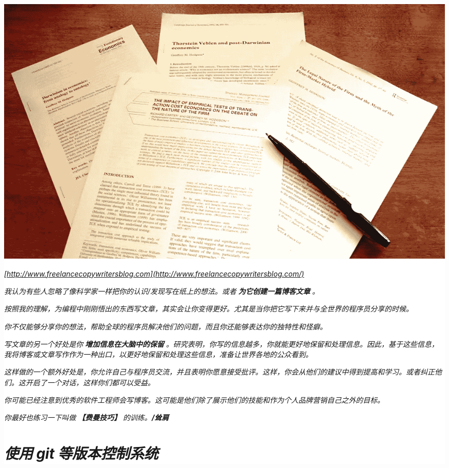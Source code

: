 *![](img/3e720dca70ff83139aa57563046da8af.png)*

*[http://www.freelancecopywritersblog.com](http://www.freelancecopywritersblog.com/)*

*我认为有些人忽略了像科学家一样把你的认识/发现写在纸上的想法。或者 ***为它创建一篇博客文章*** 。*

*按照我的理解，为编程中刚刚悟出的东西写文章，其实会让你变得更好。尤其是当你把它写下来并与全世界的程序员分享的时候。*

*你不仅能够分享你的想法，帮助全球的程序员解决他们的问题，而且你还能够表达你的独特性和怪癖。*

*写文章的另一个好处是你 ***增加信息在大脑中的保留*** 。研究表明，你写的信息越多，你就能更好地保留和处理信息。因此，基于这些信息，我将博客或文章写作作为一种出口，以更好地保留和处理这些信息，准备让世界各地的公众看到。*

*这样做的一个额外好处是，你允许自己与程序员交流，并且表明你愿意接受批评。这样，你会从他们的建议中得到提高和学习。或者纠正他们。这开启了一个对话，这样你们都可以受益。*

*你可能已经注意到优秀的软件工程师会写博客。这可能是他们除了展示他们的技能和作为个人品牌营销自己之外的目标。*

*你最好也练习一下叫做 ***【费曼技巧】*** 的训练。**/耸肩***

# ***使用 git 等版本控制系统***
